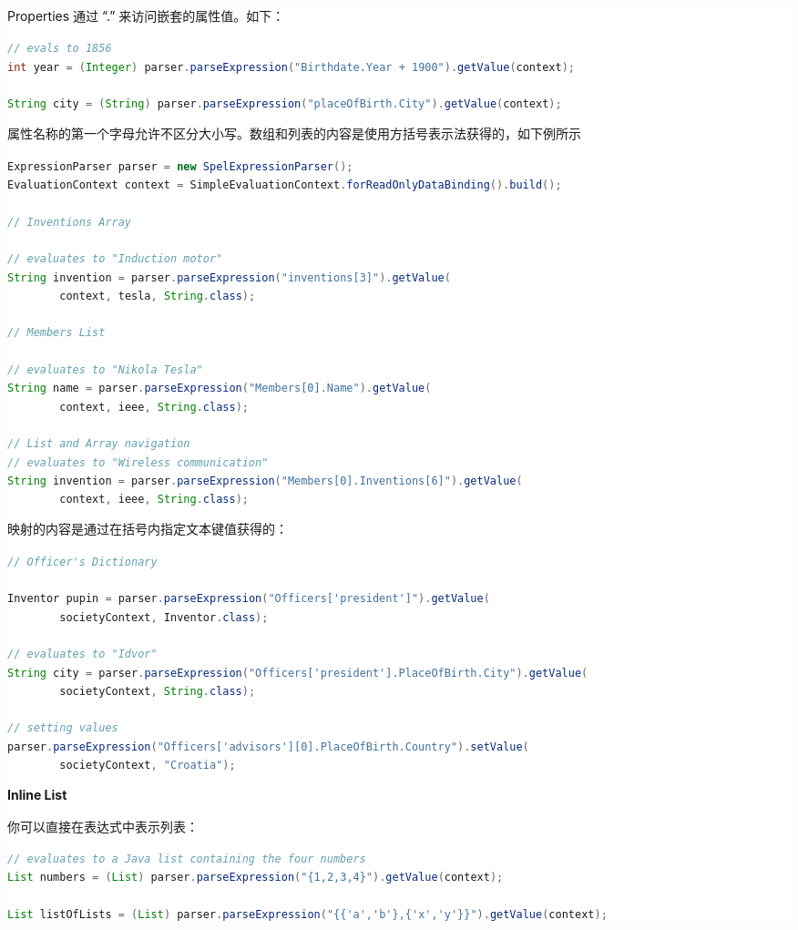 Properties 通过 “.” 来访问嵌套的属性值。如下：

~~~java
// evals to 1856
int year = (Integer) parser.parseExpression("Birthdate.Year + 1900").getValue(context);

String city = (String) parser.parseExpression("placeOfBirth.City").getValue(context);
~~~

属性名称的第一个字母允许不区分大小写。数组和列表的内容是使用方括号表示法获得的，如下例所示

~~~java
ExpressionParser parser = new SpelExpressionParser();
EvaluationContext context = SimpleEvaluationContext.forReadOnlyDataBinding().build();

// Inventions Array

// evaluates to "Induction motor"
String invention = parser.parseExpression("inventions[3]").getValue(
        context, tesla, String.class);

// Members List

// evaluates to "Nikola Tesla"
String name = parser.parseExpression("Members[0].Name").getValue(
        context, ieee, String.class);

// List and Array navigation
// evaluates to "Wireless communication"
String invention = parser.parseExpression("Members[0].Inventions[6]").getValue(
        context, ieee, String.class);
~~~

映射的内容是通过在括号内指定文本键值获得的：

~~~java
// Officer's Dictionary

Inventor pupin = parser.parseExpression("Officers['president']").getValue(
        societyContext, Inventor.class);

// evaluates to "Idvor"
String city = parser.parseExpression("Officers['president'].PlaceOfBirth.City").getValue(
        societyContext, String.class);

// setting values
parser.parseExpression("Officers['advisors'][0].PlaceOfBirth.Country").setValue(
        societyContext, "Croatia");
~~~

**Inline List**

你可以直接在表达式中表示列表：
~~~java
// evaluates to a Java list containing the four numbers
List numbers = (List) parser.parseExpression("{1,2,3,4}").getValue(context);

List listOfLists = (List) parser.parseExpression("{{'a','b'},{'x','y'}}").getValue(context);
~~~
